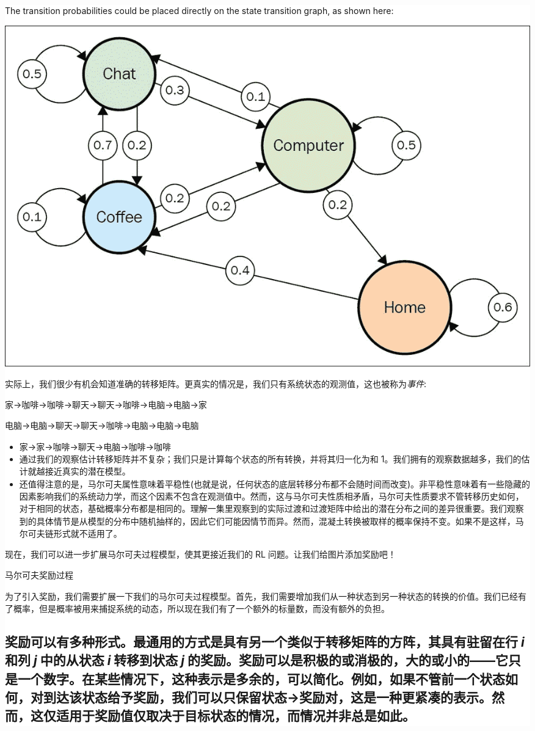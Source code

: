 The transition probabilities could be placed directly on the state transition graph, as shown here:

![Markov process](img/00008.jpeg)

实际上，我们很少有机会知道准确的转移矩阵。更真实的情况是，我们只有系统状态的观测值，这也被称为*事件*:

家→咖啡→咖啡→聊天→聊天→咖啡→电脑→电脑→家

电脑→电脑→聊天→聊天→咖啡→电脑→电脑→电脑

*   家→家→咖啡→聊天→电脑→咖啡→咖啡
*   通过我们的观察估计转移矩阵并不复杂；我们只是计算每个状态的所有转换，并将其归一化为和 1。我们拥有的观察数据越多，我们的估计就越接近真实的潜在模型。
*   还值得注意的是，马尔可夫属性意味着平稳性(也就是说，任何状态的底层转移分布都不会随时间而改变)。非平稳性意味着有一些隐藏的因素影响我们的系统动力学，而这个因素不包含在观测值中。然而，这与马尔可夫性质相矛盾，马尔可夫性质要求不管转移历史如何，对于相同的状态，基础概率分布都是相同的。理解一集里观察到的实际过渡和过渡矩阵中给出的潜在分布之间的差异很重要。我们观察到的具体情节是从模型的分布中随机抽样的，因此它们可能因情节而异。然而，混凝土转换被取样的概率保持不变。如果不是这样，马尔可夫链形式就不适用了。

现在，我们可以进一步扩展马尔可夫过程模型，使其更接近我们的 RL 问题。让我们给图片添加奖励吧！

马尔可夫奖励过程

为了引入奖励，我们需要扩展一下我们的马尔可夫过程模型。首先，我们需要增加我们从一种状态到另一种状态的转换的价值。我们已经有了概率，但是概率被用来捕捉系统的动态，所以现在我们有了一个额外的标量数，而没有额外的负担。

<title>Markov decision processes</title>  

## 奖励可以有多种形式。最通用的方式是具有另一个类似于转移矩阵的方阵，其具有驻留在行 *i* 和列 *j* 中的从状态 *i* 转移到状态 *j* 的奖励。奖励可以是积极的或消极的，大的或小的——它只是一个数字。在某些情况下，这种表示是多余的，可以简化。例如，如果不管前一个状态如何，对到达该状态给予奖励，我们可以只保留状态→奖励对，这是一种更紧凑的表示。然而，这仅适用于奖励值仅取决于目标状态的情况，而情况并非总是如此。
